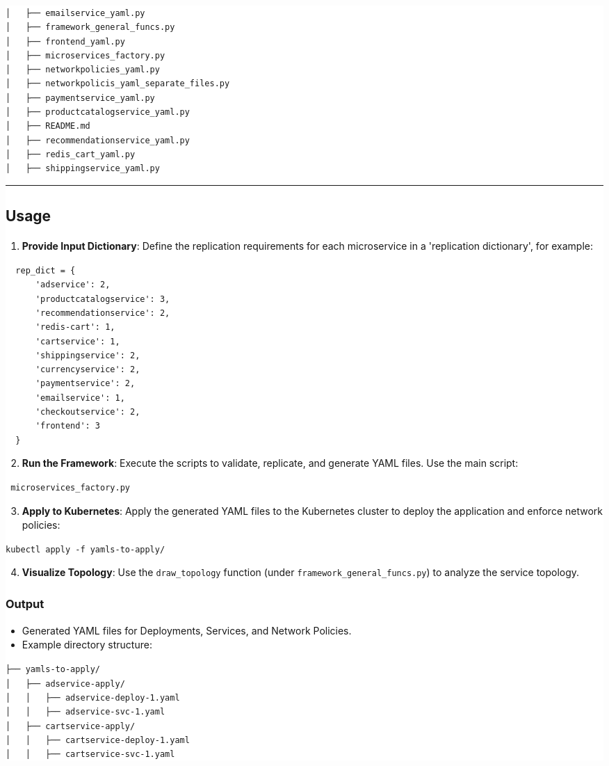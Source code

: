 ```
│   ├── emailservice_yaml.py
│   ├── framework_general_funcs.py
│   ├── frontend_yaml.py
│   ├── microservices_factory.py
│   ├── networkpolicies_yaml.py
│   ├── networkpolicis_yaml_separate_files.py
│   ├── paymentservice_yaml.py
│   ├── productcatalogservice_yaml.py
│   ├── README.md
│   ├── recommendationservice_yaml.py
│   ├── redis_cart_yaml.py
│   ├── shippingservice_yaml.py
```

---
  
##  Usage

1. **Provide Input Dictionary**:
   Define the replication requirements for each microservice in a 'replication dictionary', for example:
```
  rep_dict = {
      'adservice': 2,
      'productcatalogservice': 3,
      'recommendationservice': 2,
      'redis-cart': 1,
      'cartservice': 1,
      'shippingservice': 2,
      'currencyservice': 2,
      'paymentservice': 2,
      'emailservice': 1,
      'checkoutservice': 2,
      'frontend': 3
  }
```
2. **Run the Framework**:
   Execute the scripts to validate, replicate, and generate YAML files. Use the main script:
```
 microservices_factory.py
```
3. **Apply to Kubernetes**:
   Apply the generated YAML files to the Kubernetes cluster to deploy the application and enforce network policies:
```
kubectl apply -f yamls-to-apply/
```
4. **Visualize Topology**:
   Use the `draw_topology` function (under `framework_general_funcs.py`) to analyze the service topology.


### Output
- Generated YAML files for Deployments, Services, and Network Policies.
- Example directory structure:
```
├── yamls-to-apply/
│   ├── adservice-apply/
│   │   ├── adservice-deploy-1.yaml
│   │   ├── adservice-svc-1.yaml
│   ├── cartservice-apply/
│   │   ├── cartservice-deploy-1.yaml
│   │   ├── cartservice-svc-1.yaml
```

